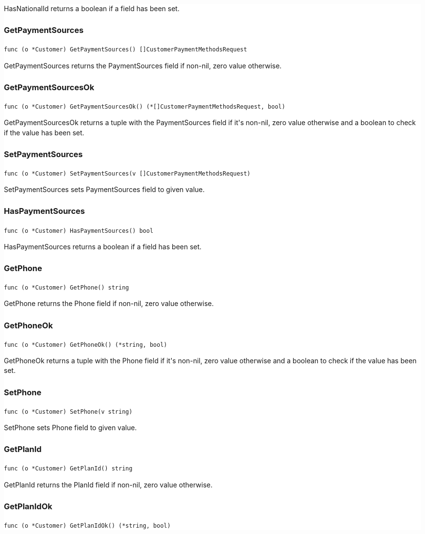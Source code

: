 HasNationalId returns a boolean if a field has been set.

### GetPaymentSources

`func (o *Customer) GetPaymentSources() []CustomerPaymentMethodsRequest`

GetPaymentSources returns the PaymentSources field if non-nil, zero value otherwise.

### GetPaymentSourcesOk

`func (o *Customer) GetPaymentSourcesOk() (*[]CustomerPaymentMethodsRequest, bool)`

GetPaymentSourcesOk returns a tuple with the PaymentSources field if it's non-nil, zero value otherwise
and a boolean to check if the value has been set.

### SetPaymentSources

`func (o *Customer) SetPaymentSources(v []CustomerPaymentMethodsRequest)`

SetPaymentSources sets PaymentSources field to given value.

### HasPaymentSources

`func (o *Customer) HasPaymentSources() bool`

HasPaymentSources returns a boolean if a field has been set.

### GetPhone

`func (o *Customer) GetPhone() string`

GetPhone returns the Phone field if non-nil, zero value otherwise.

### GetPhoneOk

`func (o *Customer) GetPhoneOk() (*string, bool)`

GetPhoneOk returns a tuple with the Phone field if it's non-nil, zero value otherwise
and a boolean to check if the value has been set.

### SetPhone

`func (o *Customer) SetPhone(v string)`

SetPhone sets Phone field to given value.


### GetPlanId

`func (o *Customer) GetPlanId() string`

GetPlanId returns the PlanId field if non-nil, zero value otherwise.

### GetPlanIdOk

`func (o *Customer) GetPlanIdOk() (*string, bool)`
